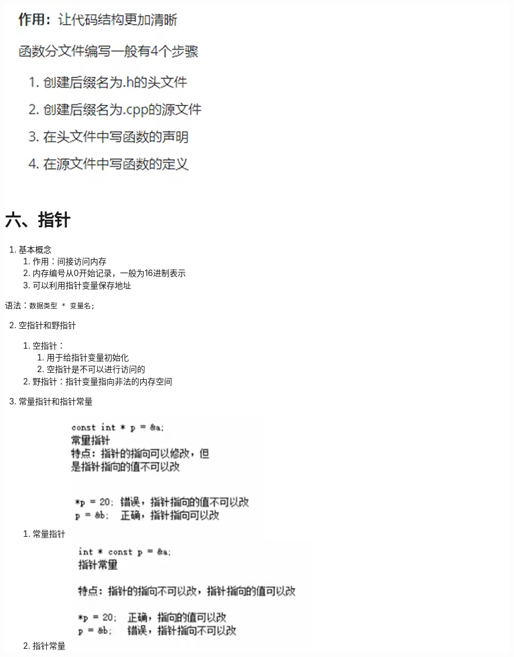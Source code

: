 ![alt text](image-10.png)

# 六、指针

1. 基本概念
   1. 作用：间接访问内存
   2. 内存编号从0开始记录，一般为16进制表示
   3. 可以利用指针变量保存地址

语法：``数据类型 * 变量名;``

2. 空指针和野指针
   1. 空指针：
      1. 用于给指针变量初始化
      2. 空指针是不可以进行访问的
   2. 野指针：指针变量指向非法的内存空间

3. 常量指针和指针常量
   1. 常量指针
   ![alt text](image-12.png)
   2. 指针常量
   ![alt text](image-13.png)
